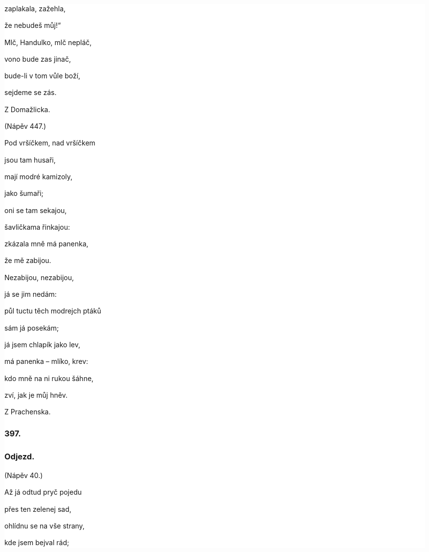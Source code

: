 zaplakala, zažehla,

že nebudeš můj!“

Mlč, Handulko, mlč nepláč,

vono bude zas jinač,

bude-li v tom vůle boží,

sejdeme se zás.

Z Domažlicka.

(Nápěv 447.)

Pod vršíčkem, nad vršíčkem

jsou tam husaři,

mají modré kamizoly,

jako šumaři;

oni se tam sekajou,

šavličkama řinkajou:

zkázala mně má panenka,

že mě zabijou.

Nezabijou, nezabijou,

já se jim nedám:

půl tuctu těch modrejch ptáků

sám já posekám;

já jsem chlapík jako lev,

má panenka – mlíko, krev:

kdo mně na ni rukou šáhne,

zví, jak je můj hněv.

Z Prachenska.

### 397.

### Odjezd.

(Nápěv 40.)

Až já odtud pryč pojedu

přes ten zelenej sad,

ohlídnu se na vše strany,

kde jsem bejval rád;
